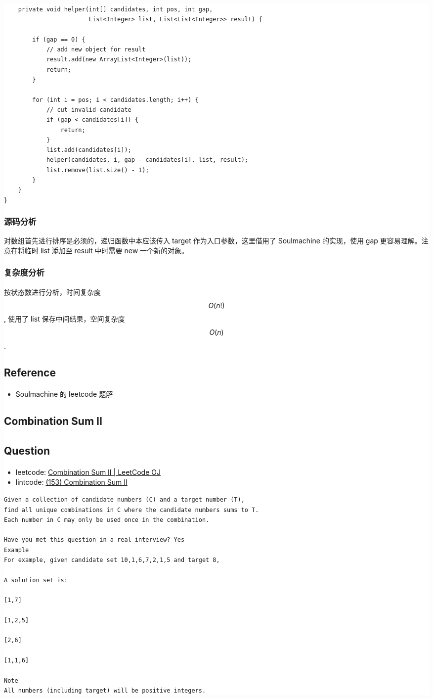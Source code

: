 ```
    private void helper(int[] candidates, int pos, int gap,
                        List<Integer> list, List<List<Integer>> result) {

        if (gap == 0) {
            // add new object for result
            result.add(new ArrayList<Integer>(list));
            return;
        }

        for (int i = pos; i < candidates.length; i++) {
            // cut invalid candidate
            if (gap < candidates[i]) {
                return;
            }
            list.add(candidates[i]);
            helper(candidates, i, gap - candidates[i], list, result);
            list.remove(list.size() - 1);
        }
    }
} 
```

### 源码分析

对数组首先进行排序是必须的，递归函数中本应该传入 target 作为入口参数，这里借用了 Soulmachine 的实现，使用 gap 更容易理解。注意在将临时 list 添加至 result 中时需要 new 一个新的对象。

### 复杂度分析

按状态数进行分析，时间复杂度 $$O(n!)$$, 使用了 list 保存中间结果，空间复杂度 $$O(n)$$.

## Reference

*   Soulmachine 的 leetcode 题解

## Combination Sum II

## Question

*   leetcode: [Combination Sum II | LeetCode OJ](https://leetcode.com/problems/combination-sum-ii/)
*   lintcode: [(153) Combination Sum II](http://www.lintcode.com/en/problem/combination-sum-ii/)

```
Given a collection of candidate numbers (C) and a target number (T),
find all unique combinations in C where the candidate numbers sums to T.
Each number in C may only be used once in the combination.

Have you met this question in a real interview? Yes
Example
For example, given candidate set 10,1,6,7,2,1,5 and target 8,

A solution set is:

[1,7]

[1,2,5]

[2,6]

[1,1,6]

Note
All numbers (including target) will be positive integers.
```